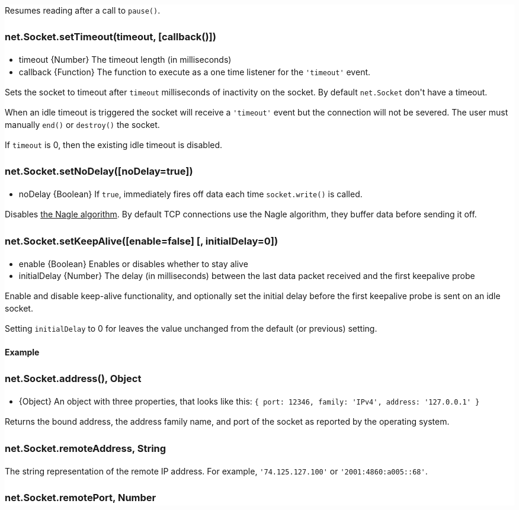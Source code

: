 Resumes reading after a call to `pause()`.

### net.Socket.setTimeout(timeout, [callback()])
- timeout {Number}  The timeout length (in milliseconds)
- callback {Function}   The function to execute as a one time listener for the
`'timeout'` event.

Sets the socket to timeout after `timeout` milliseconds of inactivity on the
socket. By default `net.Socket` don't have a timeout.

When an idle timeout is triggered the socket will receive a `'timeout'` event
but the connection will not be severed. The user must manually `end()` or
`destroy()` the socket.

If `timeout` is 0, then the existing idle timeout is disabled.

### net.Socket.setNoDelay([noDelay=true])
- noDelay {Boolean}  If `true`, immediately fires off data each time
`socket.write()` is called.

Disables [the Nagle algorithm](http://en.wikipedia.org/wiki/Nagle's_algorithm).
By default TCP connections use the Nagle algorithm, they buffer data before
sending it off. 

### net.Socket.setKeepAlive([enable=false] [, initialDelay=0])
- enable {Boolean}  Enables or disables whether to stay alive
- initialDelay {Number}   The delay (in milliseconds) between the last data
packet received and the first keepalive probe

Enable and disable keep-alive functionality, and optionally set the initial
delay before the first keepalive probe is sent on an idle socket.

Setting `initialDelay` to 0 for leaves the value unchanged from the default (or
previous) setting.


#### Example

<script src='http://snippets.nodemanual.org/github.com/mattpardee/nodemanual.org-examples/nodejs_ref_guide/net/net.server.address.js?linestart=3&lineend=0&showlines=false' defer='defer'></script>

### net.Socket.address(), Object
+ {Object} An object with three properties, that looks like this:
`{ port: 12346, family: 'IPv4', address: '127.0.0.1' }`

Returns the bound address, the address family name, and port of the socket as 
reported by the operating system. 

### net.Socket.remoteAddress, String

The string representation of the remote IP address. For example,
`'74.125.127.100'` or `'2001:4860:a005::68'`.

### net.Socket.remotePort, Number
